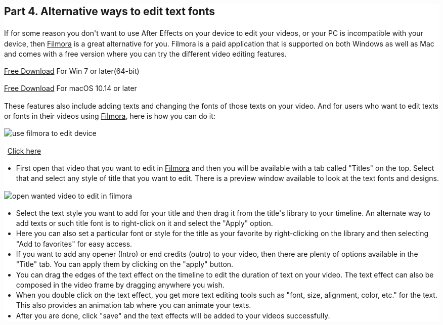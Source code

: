 
## Part 4\. Alternative ways to edit text fonts

If for some reason you don't want to use After Effects on your device to edit your videos, or your PC is incompatible with your device, then [Filmora](https://tools.techidaily.com/wondershare/filmora/download/) is a great alternative for you. Filmora is a paid application that is supported on both Windows as well as Mac and comes with a free version where you can try the different video editing features.

[Free Download](https://tools.techidaily.com/wondershare/filmora/download/) For Win 7 or later(64-bit)

[Free Download](https://tools.techidaily.com/wondershare/filmora/download/) For macOS 10.14 or later

These features also include adding texts and changing the fonts of those texts on your video. And for users who want to edit texts or fonts in their videos using [Filmora](https://tools.techidaily.com/wondershare/filmora/download/), here is how you can do it:

![use filmora to edit device](https://images.wondershare.com/filmora/guide/add-titles-win-1.png)


<span id="1977006">
					<video width="128" height="480" style="cursor:pointer"
           poster="//a.impactradius-go.com/display-clicktoplayimage/1977006.png"
           onclick="if(!this.playClicked){this.play();this.setAttribute('controls',true);this.playClicked=true;}">
	   <source src="//a.impactradius-go.com/display-ad/22993-1977006">
	   <img src="//a.impactradius-go.com/display-clicktoplayimage/1977006.png" style="border: none; height: 100%; width: 100%; object-fit: contain">
	</video>
	<div style="width:80px;text-align:center"><a href="javascript:window.open(decodeURIComponent('https%3A%2F%2Fhomestyler.sjv.io%2Fc%2F5597632%2F1977006%2F22993'), '_blank');void(0);">Click here</a></div>
</span>
<img height="0" width="0" src="https://imp.pxf.io/i/5597632/1977006/22993" style="position:absolute;visibility:hidden;" border="0" />


* First open that video that you want to edit in [Filmora](https://tools.techidaily.com/wondershare/filmora/download/) and then you will be available with a tab called "Titles" on the top. Select that and select any style of title that you want to edit. There is a preview window available to look at the text fonts and designs.

![open wanted video to edit in filmora](https://images.wondershare.com/filmora/guide/add-titles-win-2.png)

* Select the text style you want to add for your title and then drag it from the title's library to your timeline. An alternate way to add texts or such title font is to right-click on it and select the "Apply" option.
* Here you can also set a particular font or style for the title as your favorite by right-clicking on the library and then selecting "Add to favorites" for easy access.
* If you want to add any opener (Intro) or end credits (outro) to your video, then there are plenty of options available in the "Title" tab. You can apply them by clicking on the "apply" button.
* You can drag the edges of the text effect on the timeline to edit the duration of text on your video. The text effect can also be composed in the video frame by dragging anywhere you wish.
* When you double click on the text effect, you get more text editing tools such as "font, size, alignment, color, etc." for the text. This also provides an animation tab where you can animate your texts.
* After you are done, click "save" and the text effects will be added to your videos successfully.
